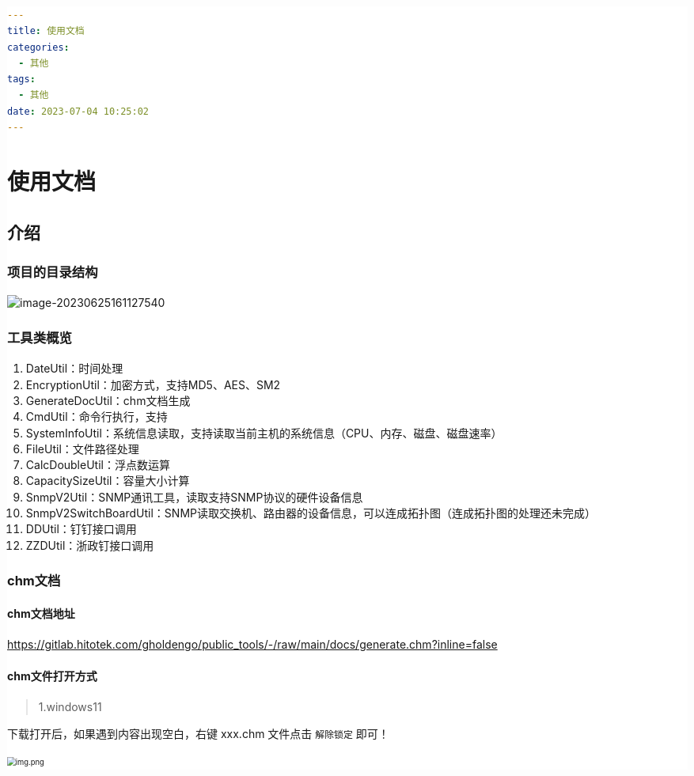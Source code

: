 ```yaml
---
title: 使用文档
categories:
  - 其他
tags:
  - 其他
date: 2023-07-04 10:25:02
---
```

# 使用文档

## 介绍

### 项目的目录结构

![image-20230625161127540](image-20230625161127540.png)



### 工具类概览

1. DateUtil：时间处理
2. EncryptionUtil：加密方式，支持MD5、AES、SM2
3. GenerateDocUtil：chm文档生成
4. CmdUtil：命令行执行，支持
5. SystemInfoUtil：系统信息读取，支持读取当前主机的系统信息（CPU、内存、磁盘、磁盘速率）
6. FileUtil：文件路径处理
7. CalcDoubleUtil：浮点数运算
8. CapacitySizeUtil：容量大小计算
9. SnmpV2Util：SNMP通讯工具，读取支持SNMP协议的硬件设备信息
10. SnmpV2SwitchBoardUtil：SNMP读取交换机、路由器的设备信息，可以连成拓扑图（连成拓扑图的处理还未完成）
11. DDUtil：钉钉接口调用
12. ZZDUtil：浙政钉接口调用



### chm文档

#### chm文档地址

https://gitlab.hitotek.com/gholdengo/public_tools/-/raw/main/docs/generate.chm?inline=false


#### chm文件打开方式

> 1.windows11

下载打开后，如果遇到内容出现空白，右键 xxx.chm 文件点击 `解除锁定` 即可！

<img src="img.png" alt="img.png" style="zoom:67%;" />    
